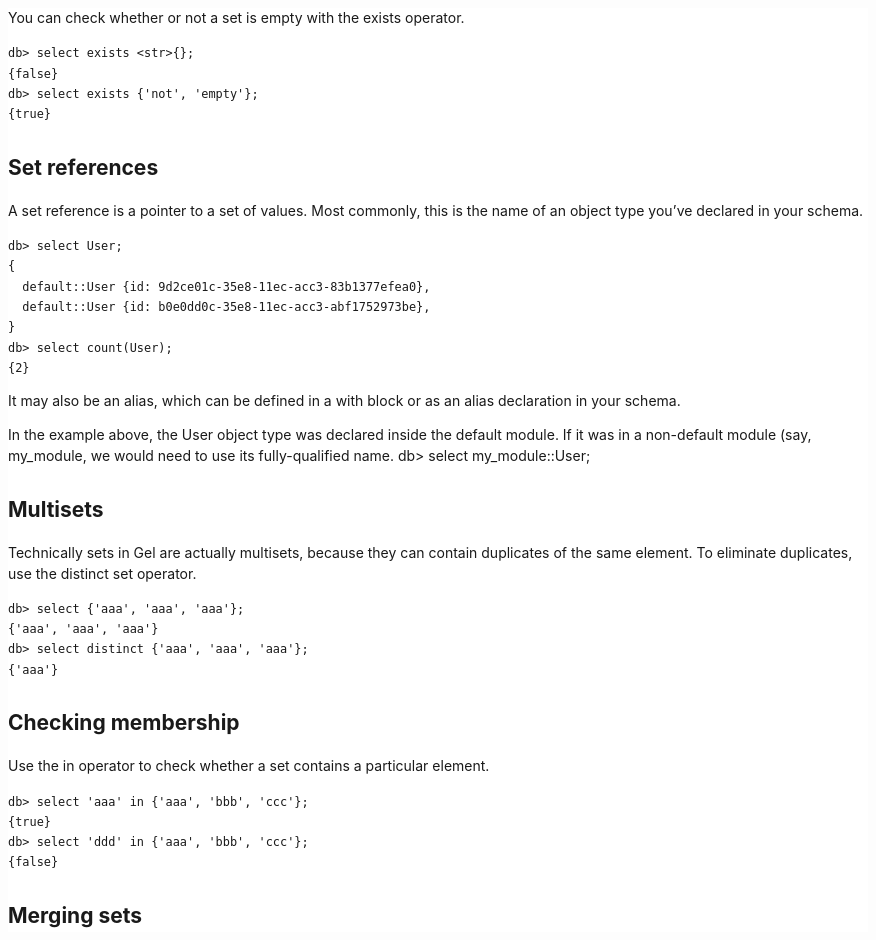 You can check whether or not a set is empty with the exists operator.

```edgeql-repl
db> select exists <str>{};
{false}
db> select exists {'not', 'empty'};
{true}
```

## Set references

A set reference is a pointer to a set of values. Most commonly, this is the name of an object type you’ve declared in your schema.

```edgeql-repl
db> select User;
{
  default::User {id: 9d2ce01c-35e8-11ec-acc3-83b1377efea0},
  default::User {id: b0e0dd0c-35e8-11ec-acc3-abf1752973be},
}
db> select count(User);
{2}
```

It may also be an alias, which can be defined in a with block or as an alias declaration in your schema.

In the example above, the User object type was declared inside the default module. If it was in a non-default module (say, my_module, we would need to use its fully-qualified name. db> select my_module::User;

## Multisets

Technically sets in Gel are actually multisets, because they can contain duplicates of the same element. To eliminate duplicates, use the distinct set operator.

```edgeql-repl
db> select {'aaa', 'aaa', 'aaa'};
{'aaa', 'aaa', 'aaa'}
db> select distinct {'aaa', 'aaa', 'aaa'};
{'aaa'}
```

## Checking membership

Use the in operator to check whether a set contains a particular element.

```edgeql-repl
db> select 'aaa' in {'aaa', 'bbb', 'ccc'};
{true}
db> select 'ddd' in {'aaa', 'bbb', 'ccc'};
{false}
```

## Merging sets
